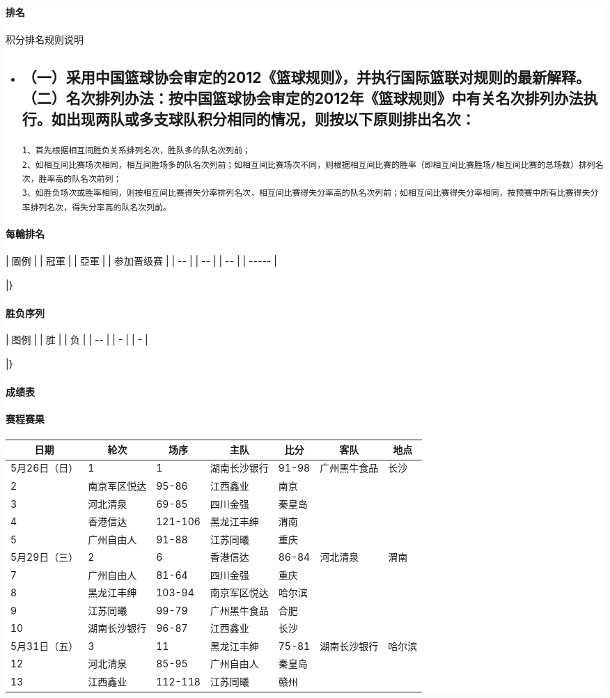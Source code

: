 #### 排名

积分排名规则说明

  -
    （一）采用中国篮球协会审定的2012《篮球规则》，并执行国际篮联对规则的最新解释。
    （二）名次排列办法：按中国篮球协会审定的2012年《篮球规则》中有关名次排列办法执行。如出现两队或多支球队积分相同的情况，则按以下原则排出名次：
      -
        1、首先根据相互间胜负关系排列名次，胜队多的队名次列前；
        2、如相互间比赛场次相同，相互间胜场多的队名次列前；如相互间比赛场次不同，则根据相互间比赛的胜率（即相互间比赛胜场/相互间比赛的总场数）排列名次，胜率高的队名次前列；
        3、如胜负场次或胜率相同，则按相互间比赛得失分率排列名次，相互间比赛得失分率高的队名次列前；如相互间比赛得失分率相同，按预赛中所有比赛得失分率排列名次，得失分率高的队名次列前。

#### 每輪排名

| 圖例 |  | 冠軍 |  | 亞軍 |  | 参加晋级赛 |
| -- |  | -- |  | -- |  | ----- |

|}

#### 胜负序列

| 图例 |  | 胜 |  | 负 |
| -- |  | - |  | - |

|}

#### 成绩表





















#### 赛程赛果

| 日期       | 轮次     | 场序      | 主队     | 比分      | 客队     | 地点  |
| -------- | ------ | ------- | ------ | ------- | ------ | --- |
| 5月26日（日） | 1      | 1       | 湖南长沙银行 | 91-98   | 广州黑牛食品 | 长沙  |
| 2        | 南京军区悦达 | 95-86   | 江西鑫业   | 南京      |        |     |
| 3        | 河北清泉   | 69-85   | 四川金强   | 秦皇岛     |        |     |
| 4        | 香港信达   | 121-106 | 黑龙江丰绅  | 渭南      |        |     |
| 5        | 广州自由人  | 91-88   | 江苏同曦   | 重庆      |        |     |
| 5月29日（三） | 2      | 6       | 香港信达   | 86-84   | 河北清泉   | 渭南  |
| 7        | 广州自由人  | 81-64   | 四川金强   | 重庆      |        |     |
| 8        | 黑龙江丰绅  | 103-94  | 南京军区悦达 | 哈尔滨     |        |     |
| 9        | 江苏同曦   | 99-79   | 广州黑牛食品 | 合肥      |        |     |
| 10       | 湖南长沙银行 | 96-87   | 江西鑫业   | 长沙      |        |     |
| 5月31日（五） | 3      | 11      | 黑龙江丰绅  | 75-81   | 湖南长沙银行 | 哈尔滨 |
| 12       | 河北清泉   | 85-95   | 广州自由人  | 秦皇岛     |        |     |
| 13       | 江西鑫业   | 112-118 | 江苏同曦   | 赣州      |        |     |